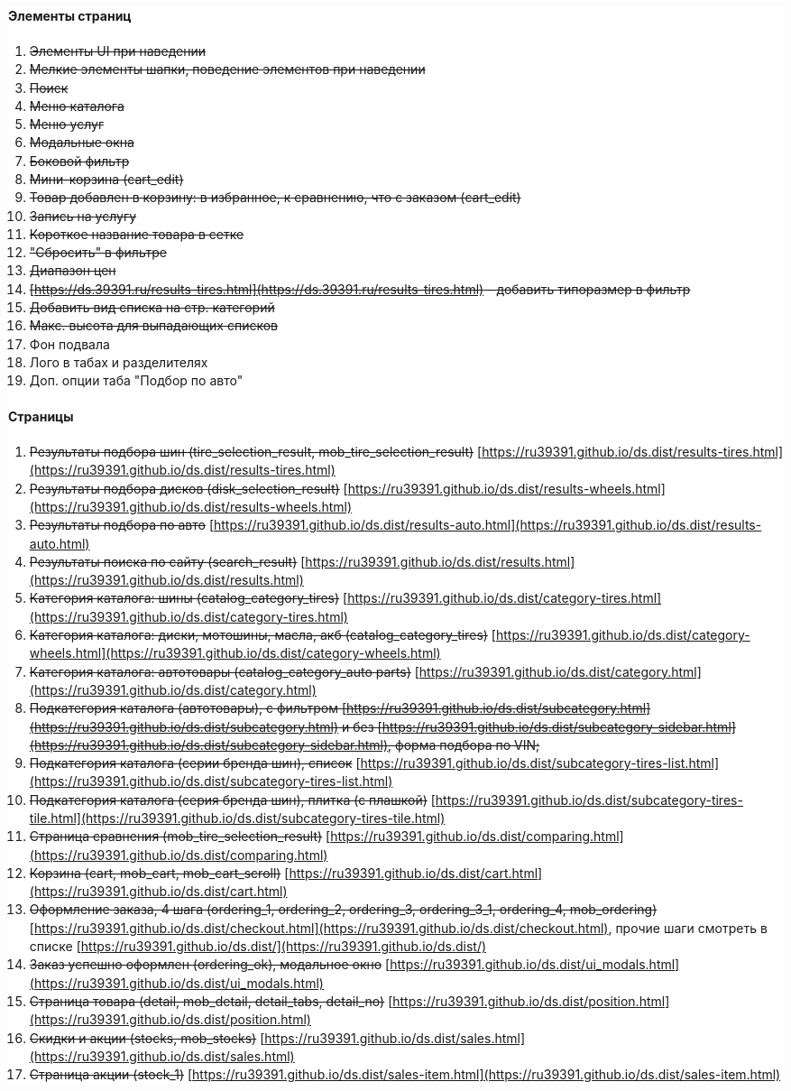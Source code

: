#### Элементы страниц

1. ~~Элементы UI при наведении~~
1. ~~Мелкие элементы шапки, поведение элементов при наведении~~
1. ~~Поиск~~
1. ~~Меню каталога~~
1. ~~Меню услуг~~
1. ~~Модальные окна~~
1. ~~Боковой фильтр~~
1. ~~Мини-корзина (cart_edit)~~
1. ~~Товар добавлен в корзину: в избранное, к сравнению, что с заказом (cart_edit)~~
1. ~~Запись на услугу~~
1. ~~Короткое название товара в сетке~~
1. ~~"Сбросить" в фильтре~~
1. ~~Диапазон цен~~
1. ~~[https://ds.39391.ru/results-tires.html](https://ds.39391.ru/results-tires.html) - добавить типоразмер в фильтр~~
1. ~~Добавить вид списка на стр. категорий~~
1. ~~Макс. высота для выпадающих списков~~
1. Фон подвала
1. Лого в табах и разделителях
1. Доп. опции таба "Подбор по авто"

#### Страницы

1. ~~Результаты подбора шин (tire_selection_result, mob_tire_selection_result)~~ [https://ru39391.github.io/ds.dist/results-tires.html](https://ru39391.github.io/ds.dist/results-tires.html)
1. ~~Результаты подбора дисков (disk_selection_result)~~ [https://ru39391.github.io/ds.dist/results-wheels.html](https://ru39391.github.io/ds.dist/results-wheels.html)
1. ~~Результаты подбора по авто~~ [https://ru39391.github.io/ds.dist/results-auto.html](https://ru39391.github.io/ds.dist/results-auto.html)
1. ~~Результаты поиска по сайту (search_result)~~ [https://ru39391.github.io/ds.dist/results.html](https://ru39391.github.io/ds.dist/results.html)
1. ~~Категория каталога: шины (catalog_category_tires)~~ [https://ru39391.github.io/ds.dist/category-tires.html](https://ru39391.github.io/ds.dist/category-tires.html)
1. ~~Категория каталога: диски, мотошины, масла, акб (catalog_category_tires)~~ [https://ru39391.github.io/ds.dist/category-wheels.html](https://ru39391.github.io/ds.dist/category-wheels.html)
1. ~~Категория каталога: автотовары (catalog_category_auto parts)~~ [https://ru39391.github.io/ds.dist/category.html](https://ru39391.github.io/ds.dist/category.html)
1. ~~Подкатегория каталога (автотовары), с фильтром [https://ru39391.github.io/ds.dist/subcategory.html](https://ru39391.github.io/ds.dist/subcategory.html) и без [https://ru39391.github.io/ds.dist/subcategory-sidebar.html](https://ru39391.github.io/ds.dist/subcategory-sidebar.html), форма подбора по VIN;~~
1. ~~Подкатегория каталога (серии бренда шин), список~~ [https://ru39391.github.io/ds.dist/subcategory-tires-list.html](https://ru39391.github.io/ds.dist/subcategory-tires-list.html)
1. ~~Подкатегория каталога (серия бренда шин), плитка (с плашкой)~~ [https://ru39391.github.io/ds.dist/subcategory-tires-tile.html](https://ru39391.github.io/ds.dist/subcategory-tires-tile.html)
1. ~~Страница сравнения (mob_tire_selection_result)~~ [https://ru39391.github.io/ds.dist/comparing.html](https://ru39391.github.io/ds.dist/comparing.html)
1. ~~Корзина (cart, mob_cart, mob_cart_scroll)~~ [https://ru39391.github.io/ds.dist/cart.html](https://ru39391.github.io/ds.dist/cart.html)
1. ~~Оформление заказа, 4 шага (ordering_1, ordering_2, ordering_3, ordering_3_1, ordering_4, mob_ordering)~~ [https://ru39391.github.io/ds.dist/checkout.html](https://ru39391.github.io/ds.dist/checkout.html), прочие шаги смотреть в списке [https://ru39391.github.io/ds.dist/](https://ru39391.github.io/ds.dist/)
1. ~~Заказ успешно оформлен (ordering_ok), модальное окно~~ [https://ru39391.github.io/ds.dist/ui_modals.html](https://ru39391.github.io/ds.dist/ui_modals.html)
1. ~~Страница товара (detail, mob_detail, detail_tabs, detail_no)~~ [https://ru39391.github.io/ds.dist/position.html](https://ru39391.github.io/ds.dist/position.html)
1. ~~Скидки и акции (stocks, mob_stocks)~~ [https://ru39391.github.io/ds.dist/sales.html](https://ru39391.github.io/ds.dist/sales.html)
1. ~~Страница акции (stock_1)~~ [https://ru39391.github.io/ds.dist/sales-item.html](https://ru39391.github.io/ds.dist/sales-item.html)